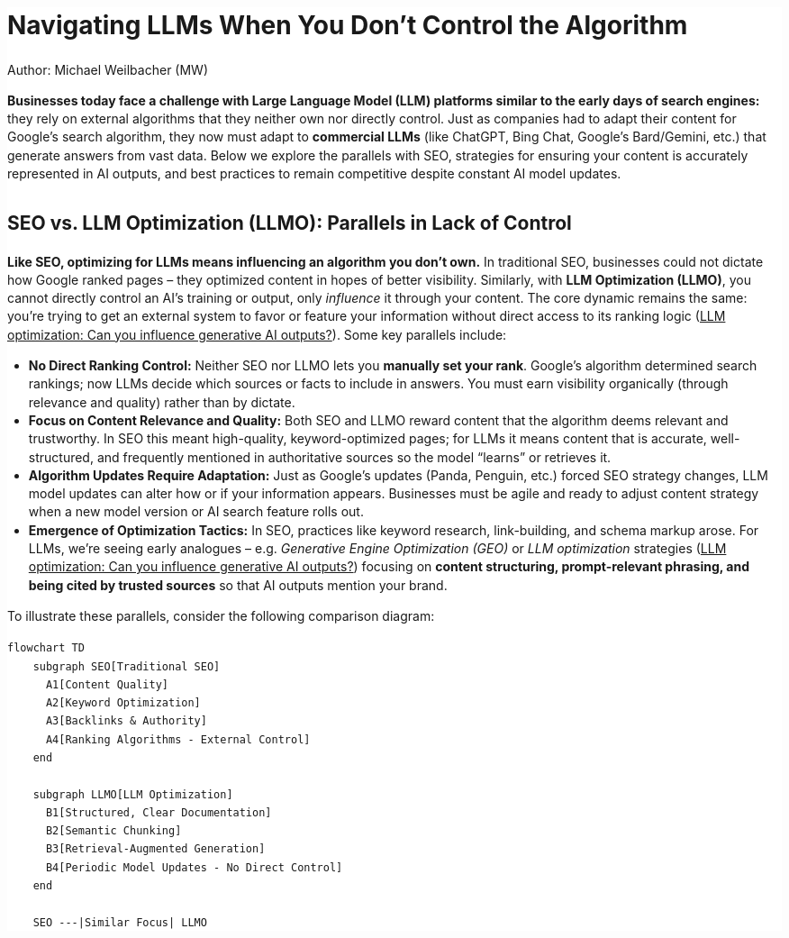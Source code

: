  
# Navigating LLMs When You Don’t Control the Algorithm
Author: Michael Weilbacher (MW)

**Businesses today face a challenge with Large Language Model (LLM) platforms similar to the early days of search engines:** they rely on external algorithms that they neither own nor directly control. Just as companies had to adapt their content for Google’s search algorithm, they now must adapt to **commercial LLMs** (like ChatGPT, Bing Chat, Google’s Bard/Gemini, etc.) that generate answers from vast data. Below we explore the parallels with SEO, strategies for ensuring your content is accurately represented in AI outputs, and best practices to remain competitive despite constant AI model updates.

## SEO vs. LLM Optimization (LLMO): Parallels in Lack of Control

**Like SEO, optimizing for LLMs means influencing an algorithm you don’t own.** In traditional SEO, businesses could not dictate how Google ranked pages – they optimized content in hopes of better visibility. Similarly, with **LLM Optimization (LLMO)**, you cannot directly control an AI’s training or output, only *influence* it through your content. The core dynamic remains the same: you’re trying to get an external system to favor or feature your information without direct access to its ranking logic ([LLM optimization: Can you influence generative AI outputs?](https://searchengineland.com/large-language-model-optimization-generative-ai-outputs-433148#:~:text=%3E%20%20%20,for%20classical%20information%20retrieval%20systems%E2%80%A6)). Some key parallels include:

- **No Direct Ranking Control:** Neither SEO nor LLMO lets you **manually set your rank**. Google’s algorithm determined search rankings; now LLMs decide which sources or facts to include in answers. You must earn visibility organically (through relevance and quality) rather than by dictate.  
- **Focus on Content Relevance and Quality:** Both SEO and LLMO reward content that the algorithm deems relevant and trustworthy. In SEO this meant high-quality, keyword-optimized pages; for LLMs it means content that is accurate, well-structured, and frequently mentioned in authoritative sources so the model “learns” or retrieves it.  
- **Algorithm Updates Require Adaptation:** Just as Google’s updates (Panda, Penguin, etc.) forced SEO strategy changes, LLM model updates can alter how or if your information appears. Businesses must be agile and ready to adjust content strategy when a new model version or AI search feature rolls out.  
- **Emergence of Optimization Tactics:** In SEO, practices like keyword research, link-building, and schema markup arose. For LLMs, we’re seeing early analogues – e.g. *Generative Engine Optimization (GEO)* or *LLM optimization* strategies ([LLM optimization: Can you influence generative AI outputs?](https://searchengineland.com/large-language-model-optimization-generative-ai-outputs-433148#:~:text=,that%20summarizes%20results%20for%20users)) focusing on **content structuring, prompt-relevant phrasing, and being cited by trusted sources** so that AI outputs mention your brand.

To illustrate these parallels, consider the following comparison diagram:
```mermaid
flowchart TD
    subgraph SEO[Traditional SEO]
      A1[Content Quality]
      A2[Keyword Optimization]
      A3[Backlinks & Authority]
      A4[Ranking Algorithms - External Control]
    end

    subgraph LLMO[LLM Optimization]
      B1[Structured, Clear Documentation]
      B2[Semantic Chunking]
      B3[Retrieval-Augmented Generation]
      B4[Periodic Model Updates - No Direct Control]
    end

    SEO ---|Similar Focus| LLMO
```

